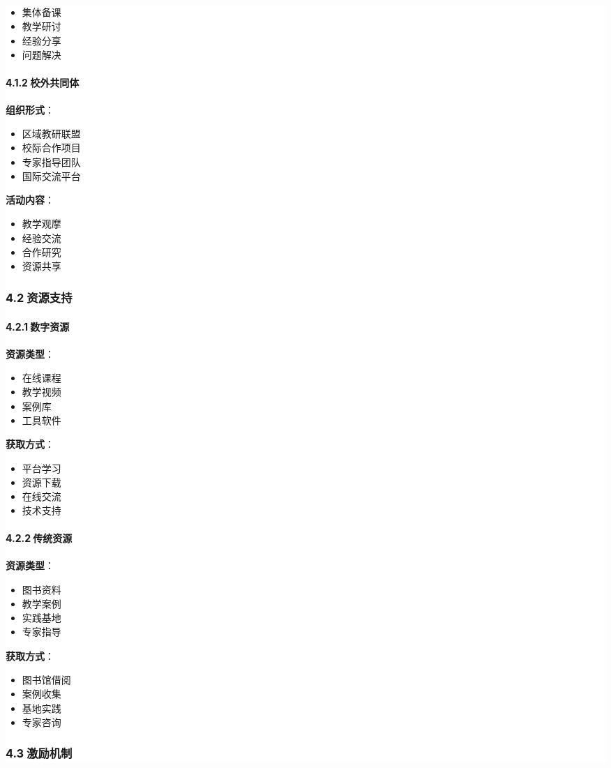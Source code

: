 - 集体备课
- 教学研讨
- 经验分享
- 问题解决

#### 4.1.2 校外共同体

**组织形式**：

- 区域教研联盟
- 校际合作项目
- 专家指导团队
- 国际交流平台

**活动内容**：

- 教学观摩
- 经验交流
- 合作研究
- 资源共享

### 4.2 资源支持

#### 4.2.1 数字资源

**资源类型**：

- 在线课程
- 教学视频
- 案例库
- 工具软件

**获取方式**：

- 平台学习
- 资源下载
- 在线交流
- 技术支持

#### 4.2.2 传统资源

**资源类型**：

- 图书资料
- 教学案例
- 实践基地
- 专家指导

**获取方式**：

- 图书馆借阅
- 案例收集
- 基地实践
- 专家咨询

### 4.3 激励机制
